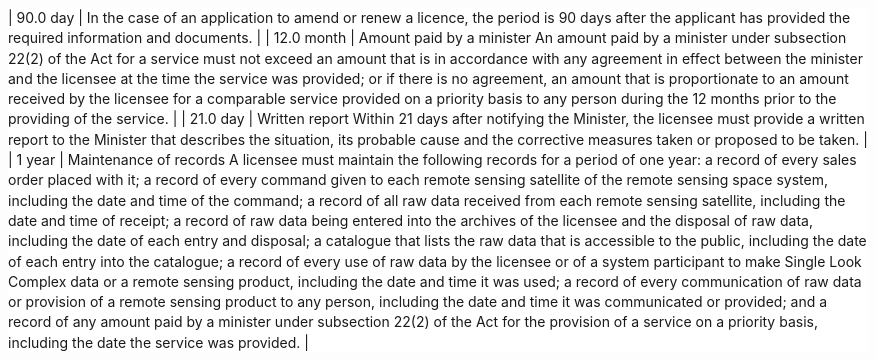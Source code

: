 | 90.0 day   | In the case of an application to amend or renew a licence, the period is 90 days after the applicant has provided the required information and documents.                                                                                                                                                                                                                                                                                                                                                                                                                                                                                                                                                                                                                                                                                                                                                                                                                                                                                                                                                                                                                                                                       |
| 12.0 month | Amount paid by a minister An amount paid by a minister under subsection 22(2) of the Act for a service must not exceed an amount that is in accordance with any agreement in effect between the minister and the licensee at the time the service was provided; or if there is no agreement, an amount that is proportionate to an amount received by the licensee for a comparable service provided on a priority basis to any person during the 12 months prior to the providing of the service.                                                                                                                                                                                                                                                                                                                                                                                                                                                                                                                                                                                                                                                                                                                              |
| 21.0 day   | Written report Within 21 days after notifying the Minister, the licensee must provide a written report to the Minister that describes the situation, its probable cause and the corrective measures taken or proposed to be taken.                                                                                                                                                                                                                                                                                                                                                                                                                                                                                                                                                                                                                                                                                                                                                                                                                                                                                                                                                                                              |
| 1 year     | Maintenance of records A licensee must maintain the following records for a period of one year: a record of every sales order placed with it; a record of every command given to each remote sensing satellite of the remote sensing space system, including the date and time of the command; a record of all raw data received from each remote sensing satellite, including the date and time of receipt; a record of raw data being entered into the archives of the licensee and the disposal of raw data, including the date of each entry and disposal; a catalogue that lists the raw data that is accessible to the public, including the date of each entry into the catalogue; a record of every use of raw data by the licensee or of a system participant to make Single Look Complex data or a remote sensing product, including the date and time it was used; a record of every communication of raw data or provision of a remote sensing product to any person, including the date and time it was communicated or provided; and a record of any amount paid by a minister under subsection 22(2) of the Act for the provision of a service on a priority basis, including the date the service was provided. |